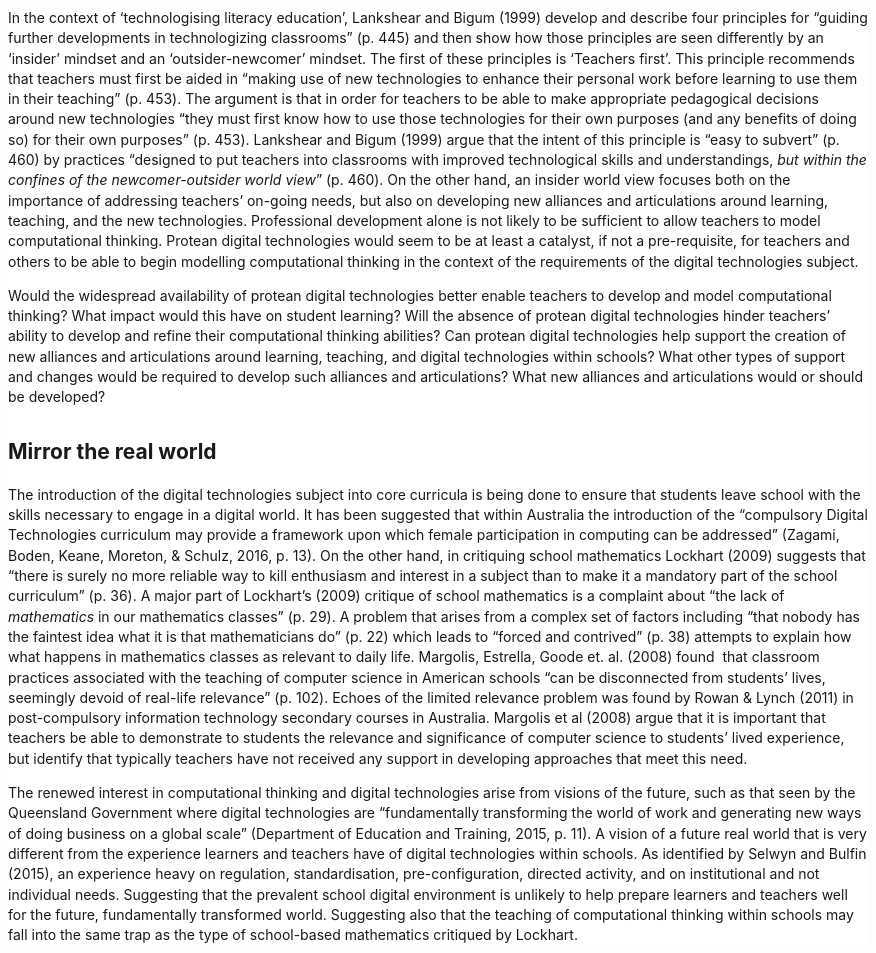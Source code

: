 In the context of ‘technologising literacy education’, Lankshear and Bigum (1999) develop and describe four principles for “guiding further developments in technologizing classrooms” (p. 445) and then show how those principles are seen differently by an ‘insider’ mindset and an ‘outsider-newcomer’ mindset. The first of these principles is ‘Teachers first’. This principle recommends that teachers must first be aided in “making use of new technologies to enhance their personal work before learning to use them in their teaching” (p. 453). The argument is that in order for teachers to be able to make appropriate pedagogical decisions around new technologies “they must first know how to use those technologies for their own purposes (and any benefits of doing so) for their own purposes” (p. 453). Lankshear and Bigum (1999) argue that the intent of this principle is “easy to subvert” (p. 460) by practices “designed to put teachers into classrooms with improved technological skills and understandings, _but within the confines of the newcomer-outsider world view_” (p. 460). On the other hand, an insider world view focuses both on the importance of addressing teachers’ on-going needs, but also on developing new alliances and articulations around learning, teaching, and the new technologies. Professional development alone is not likely to be sufficient to allow teachers to model computational thinking. Protean digital technologies would seem to be at least a catalyst, if not a pre-requisite, for teachers and others to be able to begin modelling computational thinking in the context of the requirements of the digital technologies subject.

Would the widespread availability of protean digital technologies better enable teachers to develop and model computational thinking? What impact would this have on student learning? Will the absence of protean digital technologies hinder teachers’ ability to develop and refine their computational thinking abilities? Can protean digital technologies help support the creation of new alliances and articulations around learning, teaching, and digital technologies within schools? What other types of support and changes would be required to develop such alliances and articulations? What new alliances and articulations would or should be developed?

## Mirror the real world

The introduction of the digital technologies subject into core curricula is being done to ensure that students leave school with the skills necessary to engage in a digital world. It has been suggested that within Australia the introduction of the “compulsory Digital Technologies curriculum may provide a framework upon which female participation in computing can be addressed” (Zagami, Boden, Keane, Moreton, & Schulz, 2016, p. 13). On the other hand, in critiquing school mathematics Lockhart (2009) suggests that “there is surely no more reliable way to kill enthusiasm and interest in a subject than to make it a mandatory part of the school curriculum” (p. 36). A major part of Lockhart’s (2009) critique of school mathematics is a complaint about “the lack of _mathematics_ in our mathematics classes” (p. 29). A problem that arises from a complex set of factors including “that nobody has the faintest idea what it is that mathematicians do” (p. 22) which leads to “forced and contrived” (p. 38) attempts to explain how what happens in mathematics classes as relevant to daily life. Margolis, Estrella, Goode et. al. (2008) found  that classroom practices associated with the teaching of computer science in American schools “can be disconnected from students’ lives, seemingly devoid of real-life relevance” (p. 102). Echoes of the limited relevance problem was found by Rowan & Lynch (2011) in post-compulsory information technology secondary courses in Australia. Margolis et al (2008) argue that it is important that teachers be able to demonstrate to students the relevance and significance of computer science to students’ lived experience, but identify that typically teachers have not received any support in developing approaches that meet this need.

The renewed interest in computational thinking and digital technologies arise from visions of the future, such as that seen by the Queensland Government where digital technologies are “fundamentally transforming the world of work and generating new ways of doing business on a global scale” (Department of Education and Training, 2015, p. 11). A vision of a future real world that is very different from the experience learners and teachers have of digital technologies within schools. As identified by Selwyn and Bulfin (2015), an experience heavy on regulation, standardisation, pre-configuration, directed activity, and on institutional and not individual needs. Suggesting that the prevalent school digital environment is unlikely to help prepare learners and teachers well for the future, fundamentally transformed world. Suggesting also that the teaching of computational thinking within schools may fall into the same trap as the type of school-based mathematics critiqued by Lockhart.
